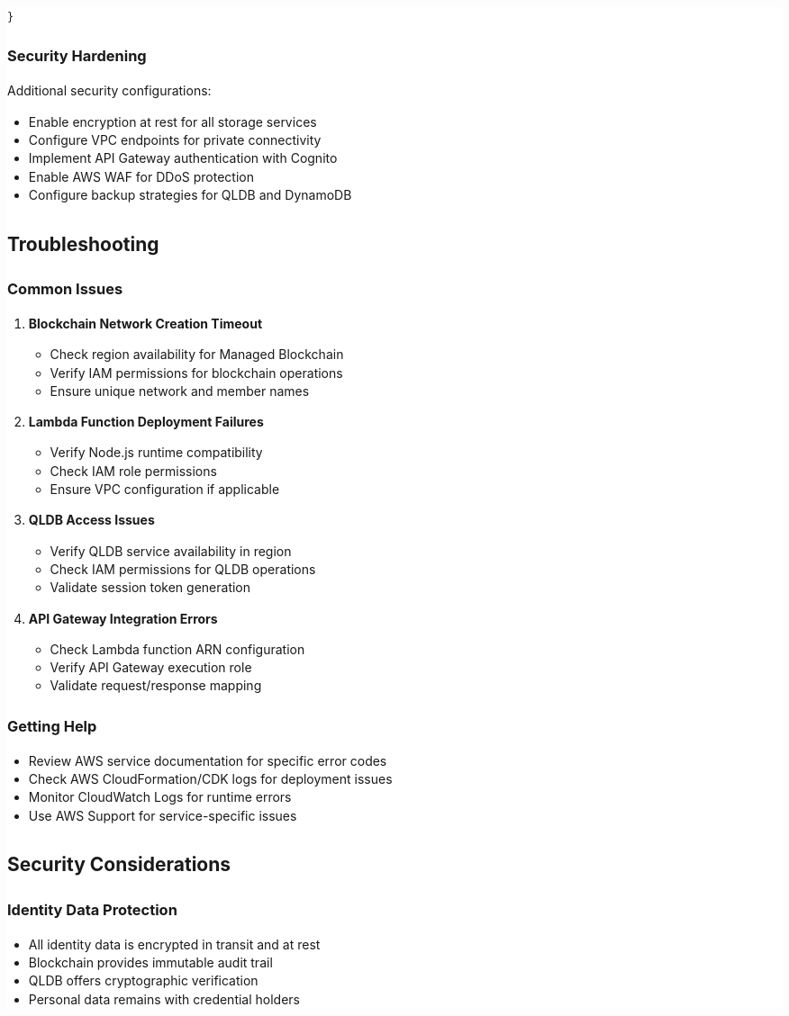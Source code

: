 ```hcl
}
```

### Security Hardening

Additional security configurations:

- Enable encryption at rest for all storage services
- Configure VPC endpoints for private connectivity
- Implement API Gateway authentication with Cognito
- Enable AWS WAF for DDoS protection
- Configure backup strategies for QLDB and DynamoDB

## Troubleshooting

### Common Issues

1. **Blockchain Network Creation Timeout**
   - Check region availability for Managed Blockchain
   - Verify IAM permissions for blockchain operations
   - Ensure unique network and member names

2. **Lambda Function Deployment Failures**
   - Verify Node.js runtime compatibility
   - Check IAM role permissions
   - Ensure VPC configuration if applicable

3. **QLDB Access Issues**
   - Verify QLDB service availability in region
   - Check IAM permissions for QLDB operations
   - Validate session token generation

4. **API Gateway Integration Errors**
   - Check Lambda function ARN configuration
   - Verify API Gateway execution role
   - Validate request/response mapping

### Getting Help

- Review AWS service documentation for specific error codes
- Check AWS CloudFormation/CDK logs for deployment issues
- Monitor CloudWatch Logs for runtime errors
- Use AWS Support for service-specific issues

## Security Considerations

### Identity Data Protection

- All identity data is encrypted in transit and at rest
- Blockchain provides immutable audit trail
- QLDB offers cryptographic verification
- Personal data remains with credential holders
